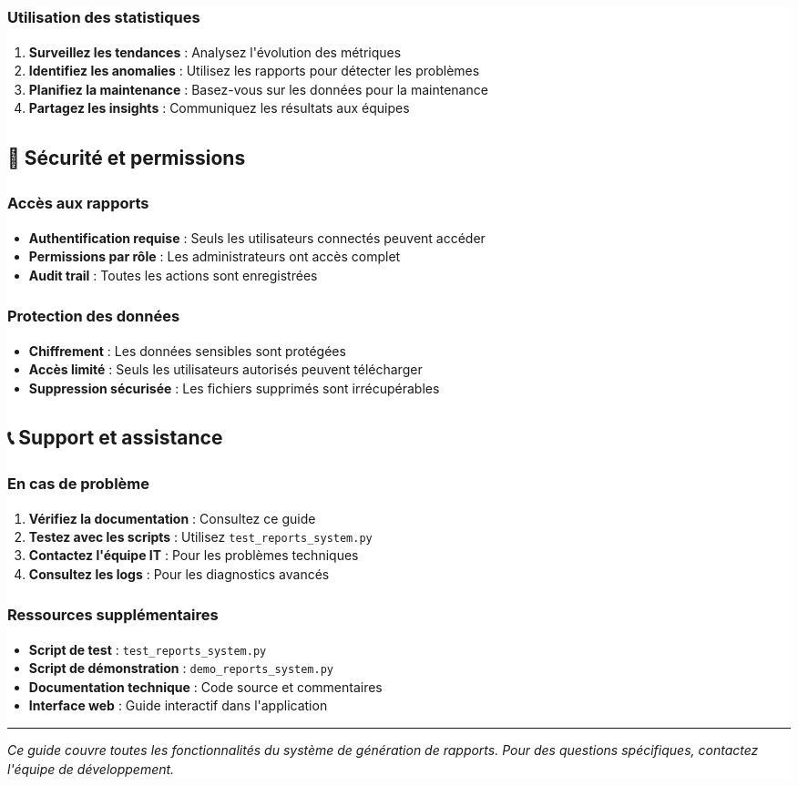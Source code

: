 ### Utilisation des statistiques

1. **Surveillez les tendances** : Analysez l'évolution des métriques
2. **Identifiez les anomalies** : Utilisez les rapports pour détecter les problèmes
3. **Planifiez la maintenance** : Basez-vous sur les données pour la maintenance
4. **Partagez les insights** : Communiquez les résultats aux équipes

## 🔐 Sécurité et permissions

### Accès aux rapports

- **Authentification requise** : Seuls les utilisateurs connectés peuvent accéder
- **Permissions par rôle** : Les administrateurs ont accès complet
- **Audit trail** : Toutes les actions sont enregistrées

### Protection des données

- **Chiffrement** : Les données sensibles sont protégées
- **Accès limité** : Seuls les utilisateurs autorisés peuvent télécharger
- **Suppression sécurisée** : Les fichiers supprimés sont irrécupérables

## 📞 Support et assistance

### En cas de problème

1. **Vérifiez la documentation** : Consultez ce guide
2. **Testez avec les scripts** : Utilisez `test_reports_system.py`
3. **Contactez l'équipe IT** : Pour les problèmes techniques
4. **Consultez les logs** : Pour les diagnostics avancés

### Ressources supplémentaires

- **Script de test** : `test_reports_system.py`
- **Script de démonstration** : `demo_reports_system.py`
- **Documentation technique** : Code source et commentaires
- **Interface web** : Guide interactif dans l'application

---

*Ce guide couvre toutes les fonctionnalités du système de génération de rapports. Pour des questions spécifiques, contactez l'équipe de développement.* 